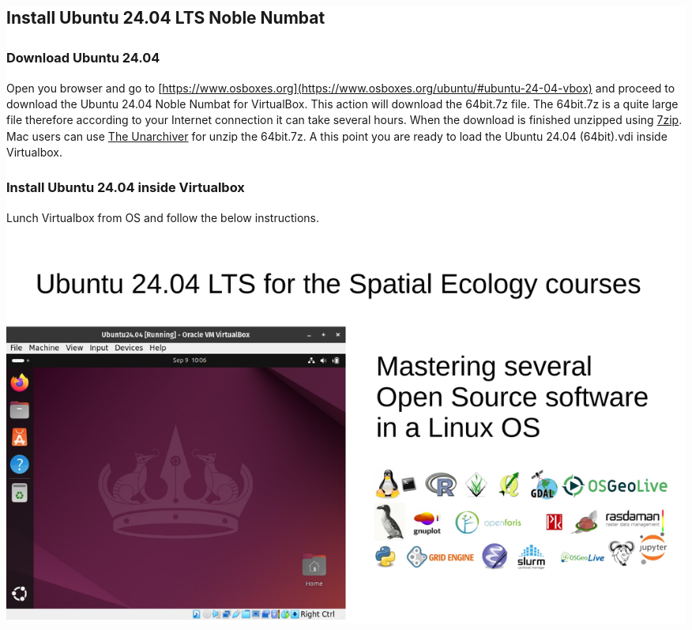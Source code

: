 ## Install Ubuntu 24.04 LTS Noble Numbat
### Download Ubuntu 24.04

Open you browser and go to [https://www.osboxes.org](https://www.osboxes.org/ubuntu/#ubuntu-24-04-vbox) and proceed to  download the Ubuntu 24.04 Noble Numbat for VirtualBox. This action will download the 64bit.7z file. The 64bit.7z is a quite large file therefore according to your Internet connection it can take several hours. When the download is finished unzipped using [7zip](https://www.7-zip.org). Mac users can use [The Unarchiver](https://apps.apple.com/in/app/the-unarchiver/id425424353?mt=12) for unzip the 64bit.7z. A this point you are ready to load the Ubuntu 24.04 (64bit).vdi inside Virtualbox.


### Install Ubuntu 24.04 inside Virtualbox

Lunch Virtualbox from OS and follow the below instructions. 

![title](Installation_vm_Ubuntu22.04_p0.png)